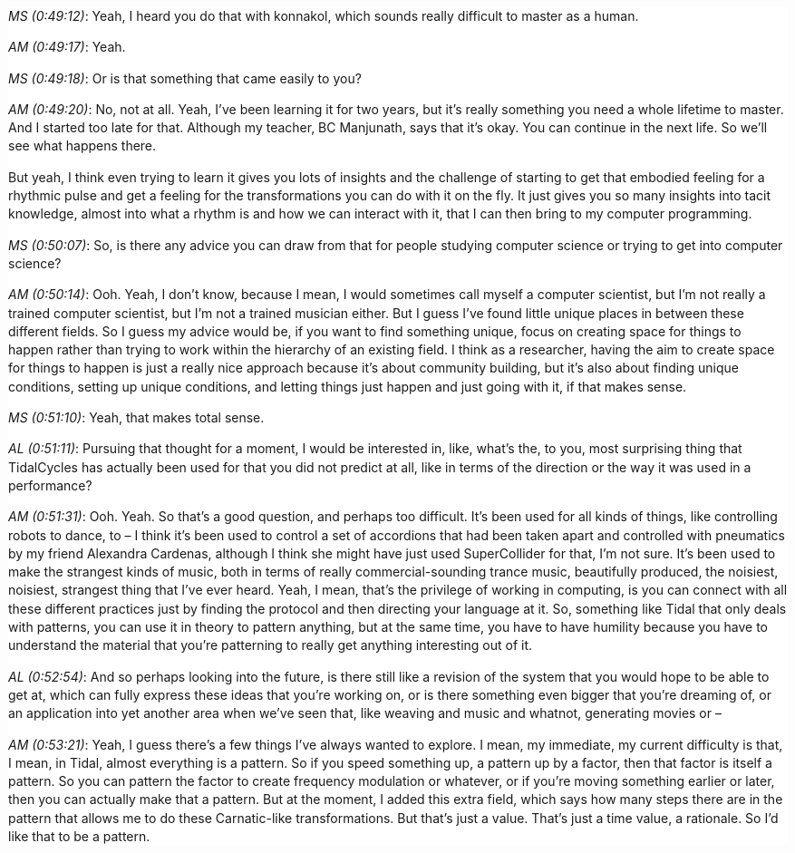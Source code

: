 *MS (0:49:12)*: Yeah, I heard you do that with konnakol, which sounds really difficult to master as a human.

*AM (0:49:17)*: Yeah.

*MS (0:49:18)*: Or is that something that came easily to you?

*AM (0:49:20)*: No, not at all. Yeah, I’ve been learning it for two years, but it’s really something you need a whole lifetime to master. And I started too late for that. Although my teacher, BC Manjunath, says that it’s okay. You can continue in the next life. So we’ll see what happens there. 

But yeah, I think even trying to learn it gives you lots of insights and the challenge of starting to get that embodied feeling for a rhythmic pulse and get a feeling for the transformations you can do with it on the fly. It just gives you so many insights into tacit knowledge, almost into what a rhythm is and how we can interact with it, that I can then bring to my computer programming.

*MS (0:50:07)*: So, is there any advice you can draw from that for people studying computer science or trying to get into computer science?

*AM (0:50:14)*: Ooh. Yeah, I don’t know, because I mean, I would sometimes call myself a computer scientist, but I’m not really a trained computer scientist, but I’m not a trained musician either. But I guess I’ve found little unique places in between these different fields. So I guess my advice would be, if you want to find something unique, focus on creating space for things to happen rather than trying to work within the hierarchy of an existing field. I think as a researcher, having the aim to create space for things to happen is just a really nice approach because it’s about community building, but it’s also about finding unique conditions, setting up unique conditions, and letting things just happen and just going with it, if that makes sense. 

*MS (0:51:10)*: Yeah, that makes total sense.

*AL (0:51:11)*: Pursuing that thought for a moment, I would be interested in, like, what’s the, to you, most surprising thing that TidalCycles has actually been used for that you did not predict at all, like in terms of the direction or the way it was used in a performance?

*AM (0:51:31)*: Ooh. Yeah. So that’s a good question, and perhaps too difficult. It’s been used for all kinds of things, like controlling robots to dance, to – I think it’s been used to control a set of accordions that had been taken apart and controlled with pneumatics by my friend Alexandra Cardenas, although I think she might have just used SuperCollider for that, I’m not sure. It’s been used to make the strangest kinds of music, both in terms of really commercial-sounding trance music, beautifully produced, the noisiest, noisiest, strangest thing that I’ve ever heard. Yeah, I mean, that’s the privilege of working in computing, is you can connect with all these different practices just by finding the protocol and then directing your language at it. So, something like Tidal that only deals with patterns, you can use it in theory to pattern anything, but at the same time, you have to have humility because you have to understand the material that you’re patterning to really get anything interesting out of it.

*AL (0:52:54)*: And so perhaps looking into the future, is there still like a revision of the system that you would hope to be able to get at, which can fully express these ideas that you’re working on, or is there something even bigger that you’re dreaming of, or an application into yet another area when we’ve seen that, like weaving and music and whatnot, generating movies or –

*AM (0:53:21)*: Yeah, I guess there’s a few things I’ve always wanted to explore. I mean, my immediate, my current difficulty is that, I mean, in Tidal, almost everything is a pattern. So if you speed something up, a pattern up by a factor, then that factor is itself a pattern. So you can pattern the factor to create frequency modulation or whatever, or if you’re moving something earlier or later, then you can actually make that a pattern. But at the moment, I added this extra field, which says how many steps there are in the pattern that allows me to do these Carnatic-like transformations. But that’s just a value. That’s just a time value, a rationale. So I’d like that to be a pattern. 
